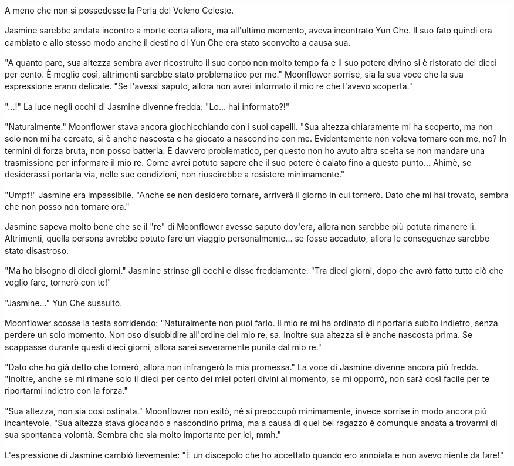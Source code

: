 
A meno che non si possedesse la Perla del Veleno Celeste.


Jasmine sarebbe andata incontro a morte certa allora, ma all'ultimo momento, aveva incontrato Yun Che. Il suo fato quindi era cambiato e allo stesso modo anche il destino di Yun Che era stato sconvolto a causa sua.


"A quanto pare, sua altezza sembra aver ricostruito il suo corpo non molto tempo fa e il suo potere divino si è ristorato del dieci per cento. È meglio così, altrimenti sarebbe stato problematico per me." Moonflower sorrise, sia la sua voce che la sua espressione erano delicate. "Se l'avessi saputo, allora non avrei informato il mio re che l'avevo scoperta."


"...!" La luce negli occhi di Jasmine divenne fredda: "Lo... hai informato?!"


"Naturalmente." Moonflower stava ancora giochicchiando con i suoi capelli. "Sua altezza chiaramente mi ha scoperto, ma non solo non mi ha cercato, si è anche nascosta e ha giocato a nascondino con me. Evidentemente non voleva tornare con me, no? In termini di forza bruta, non posso batterla. È davvero problematico, per questo non ho avuto altra scelta se non mandare una trasmissione per informare il mio re. Come avrei potuto sapere che il suo potere è calato fino a questo punto... Ahimè, se desiderassi portarla via, nelle sue condizioni, non riuscirebbe a resistere minimamente."


"Umpf!" Jasmine era impassibile. "Anche se non desidero tornare, arriverà il giorno in cui tornerò. Dato che mi hai trovato, sembra che non posso non tornare ora."


Jasmine sapeva molto bene che se il "re" di Moonflower avesse saputo dov'era, allora non sarebbe più potuta rimanere lì. Altrimenti, quella persona avrebbe potuto fare un viaggio personalmente... se fosse accaduto, allora le conseguenze sarebbe stato disastroso.


"Ma ho bisogno di dieci giorni." Jasmine strinse gli occhi e disse freddamente: "Tra dieci giorni, dopo che avrò fatto tutto ciò che voglio fare, tornerò con te!"


"Jasmine..." Yun Che sussultò.


Moonflower scosse la testa sorridendo: "Naturalmente non puoi farlo. Il mio re mi ha ordinato di riportarla subito indietro, senza perdere un solo momento. Non oso disubbidire all'ordine del mio re, sa. Inoltre sua altezza si è anche nascosta prima. Se scappasse durante questi dieci giorni, allora sarei severamente punita dal mio re."


"Dato che ho già detto che tornerò, allora non infrangerò la mia promessa." La voce di Jasmine divenne ancora più fredda. "Inoltre, anche se mi rimane solo il dieci per cento dei miei poteri divini al momento, se mi opporrò, non sarà così facile per te riportarmi indietro con la forza."


"Sua altezza, non sia così ostinata." Moonflower non esitò, né si preoccupò minimamente, invece sorrise in modo ancora più incantevole. "Sua altezza stava giocando a nascondino prima, ma a causa di quel bel ragazzo è comunque andata a trovarmi di sua spontanea volontà. Sembra che sia molto importante per lei, mmh."


L'espressione di Jasmine cambiò lievemente: "È un discepolo che ho accettato quando ero annoiata e non avevo niente da fare!"

